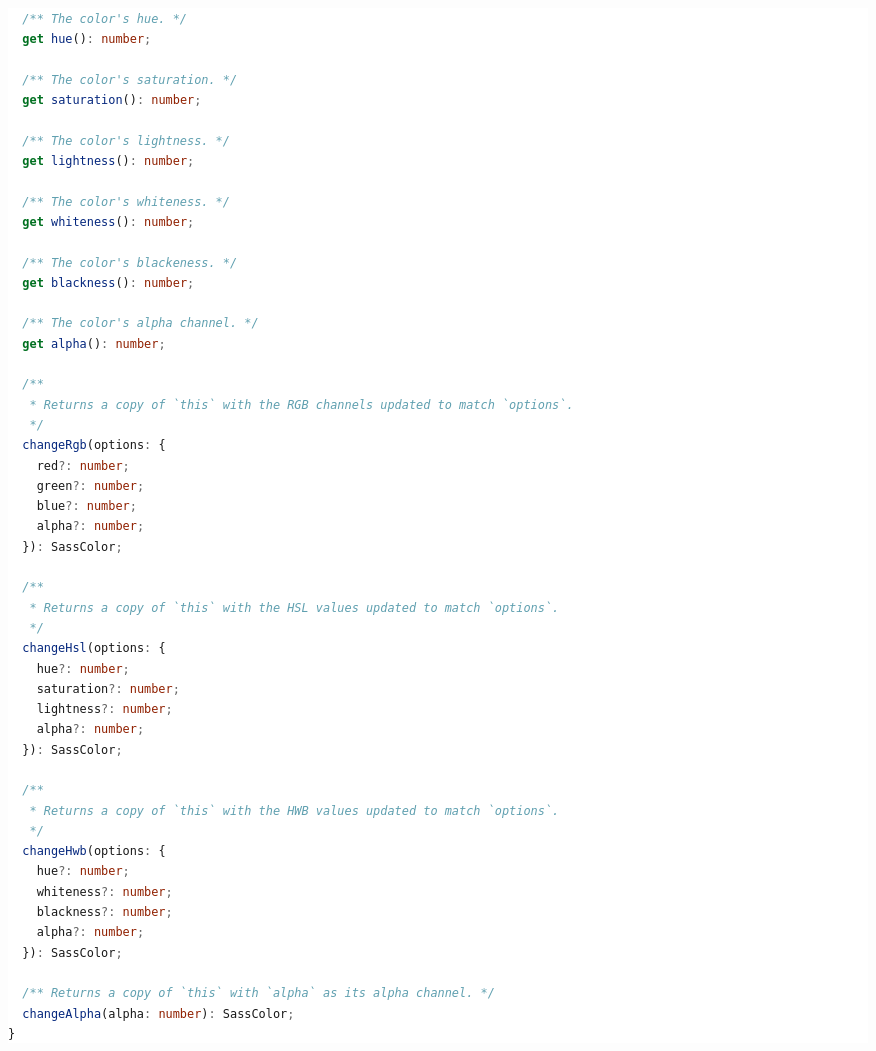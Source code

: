 ```ts
  /** The color's hue. */
  get hue(): number;

  /** The color's saturation. */
  get saturation(): number;

  /** The color's lightness. */
  get lightness(): number;

  /** The color's whiteness. */
  get whiteness(): number;

  /** The color's blackeness. */
  get blackness(): number;

  /** The color's alpha channel. */
  get alpha(): number;

  /**
   * Returns a copy of `this` with the RGB channels updated to match `options`.
   */
  changeRgb(options: {
    red?: number;
    green?: number;
    blue?: number;
    alpha?: number;
  }): SassColor;

  /**
   * Returns a copy of `this` with the HSL values updated to match `options`.
   */
  changeHsl(options: {
    hue?: number;
    saturation?: number;
    lightness?: number;
    alpha?: number;
  }): SassColor;

  /**
   * Returns a copy of `this` with the HWB values updated to match `options`.
   */
  changeHwb(options: {
    hue?: number;
    whiteness?: number;
    blackness?: number;
    alpha?: number;
  }): SassColor;

  /** Returns a copy of `this` with `alpha` as its alpha channel. */
  changeAlpha(alpha: number): SassColor;
}
```

